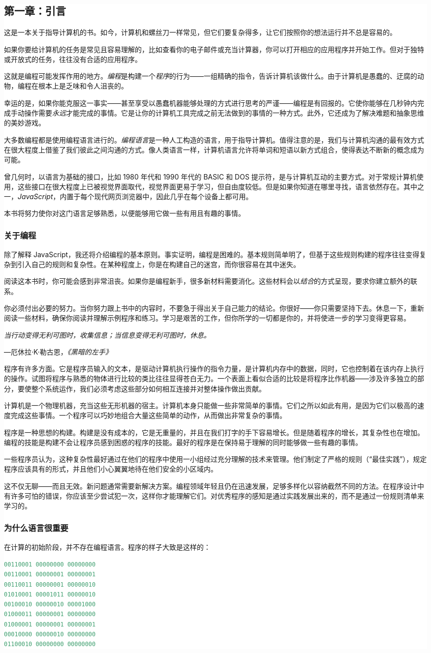 ## 第一章：引言

这是一本关于指导计算机的书。如今，计算机和螺丝刀一样常见，但它们要复杂得多，让它们按照你的想法运行并不总是容易的。

如果你要给计算机的任务是常见且容易理解的，比如查看你的电子邮件或充当计算器，你可以打开相应的应用程序并开始工作。但对于独特或开放式的任务，往往没有合适的应用程序。

这就是编程可能发挥作用的地方。*编程*是构建一个*程序*的行为——一组精确的指令，告诉计算机该做什么。由于计算机是愚蠢的、迂腐的动物，编程在根本上是乏味和令人沮丧的。

幸运的是，如果你能克服这一事实——甚至享受以愚蠢机器能够处理的方式进行思考的严谨——编程是有回报的。它使你能够在几秒钟内完成手动操作需要*永远*才能完成的事情。它是让你的计算机工具完成之前无法做到的事情的一种方式。此外，它还成为了解决难题和抽象思维的美妙游戏。

大多数编程都是使用编程语言进行的。*编程语言*是一种人工构造的语言，用于指导计算机。值得注意的是，我们与计算机沟通的最有效方式在很大程度上借鉴了我们彼此之间沟通的方式。像人类语言一样，计算机语言允许将单词和短语以新方式组合，使得表达不断新的概念成为可能。

曾几何时，以语言为基础的接口，比如 1980 年代和 1990 年代的 BASIC 和 DOS 提示符，是与计算机互动的主要方式。对于常规计算机使用，这些接口在很大程度上已被视觉界面取代，视觉界面更易于学习，但自由度较低。但是如果你知道在哪里寻找，语言依然存在。其中之一，*JavaScript*，内置于每个现代网页浏览器中，因此几乎在每个设备上都可用。

本书将努力使你对这门语言足够熟悉，以便能够用它做一些有用且有趣的事情。

### 关于编程

除了解释 JavaScript，我还将介绍编程的基本原则。事实证明，编程是困难的。基本规则简单明了，但基于这些规则构建的程序往往变得复杂到引入自己的规则和复杂性。在某种程度上，你是在构建自己的迷宫，而你很容易在其中迷失。

阅读这本书时，你可能会感到非常沮丧。如果你是编程新手，很多新材料需要消化。这些材料会以*结合*的方式呈现，要求你建立额外的联系。

你必须付出必要的努力。当你努力跟上书中的内容时，不要急于得出关于自己能力的结论。你很好——你只需要坚持下去。休息一下，重新阅读一些材料，确保你阅读并理解示例程序和练习。学习是艰苦的工作，但你所学的一切都是你的，并将使进一步的学习变得更容易。

*当行动变得无利可图时，收集信息；当信息变得无利可图时，休息。*

—厄休拉·K·勒古恩，*《黑暗的左手》*

程序有许多方面。它是程序员输入的文本，是驱动计算机执行操作的指令力量，是计算机内存中的数据，同时，它也控制着在该内存上执行的操作。试图将程序与熟悉的物体进行比较的类比往往显得苍白无力。一个表面上看似合适的比较是将程序比作机器——涉及许多独立的部分，要使整个系统运作，我们必须考虑这些部分如何相互连接并对整体操作做出贡献。

计算机是一个物理机器，充当这些无形机器的宿主。计算机本身只能做一些非常简单的事情。它们之所以如此有用，是因为它们以极高的速度完成这些事情。一个程序可以巧妙地组合大量这些简单的动作，从而做出非常复杂的事情。

程序是一种思想的构建。构建是没有成本的，它是无重量的，并且在我们打字的手下容易增长。但是随着程序的增长，其复杂性也在增加。编程的技能是构建不会让程序员感到困惑的程序的技能。最好的程序是在保持易于理解的同时能够做一些有趣的事情。

一些程序员认为，这种复杂性最好通过在他们的程序中使用一小组经过充分理解的技术来管理。他们制定了严格的规则（“最佳实践”），规定程序应该具有的形式，并且他们小心翼翼地待在他们安全的小区域内。

这不仅无聊——而且无效。新问题通常需要新解决方案。编程领域年轻且仍在迅速发展，足够多样化以容纳截然不同的方法。在程序设计中有许多可怕的错误，你应该至少尝试犯一次，这样你才能理解它们。对优秀程序的感知是通过实践发展出来的，而不是通过一份规则清单来学习的。

### 为什么语言很重要

在计算的初始阶段，并不存在编程语言。程序的样子大致是这样的：

```js
00110001 00000000 00000000
00110001 00000001 00000001
00110011 00000001 00000010
01010001 00001011 00000010
00100010 00000010 00001000
01000011 00000001 00000000
01000001 00000001 00000001
00010000 00000010 00000000
01100010 00000000 00000000
```
